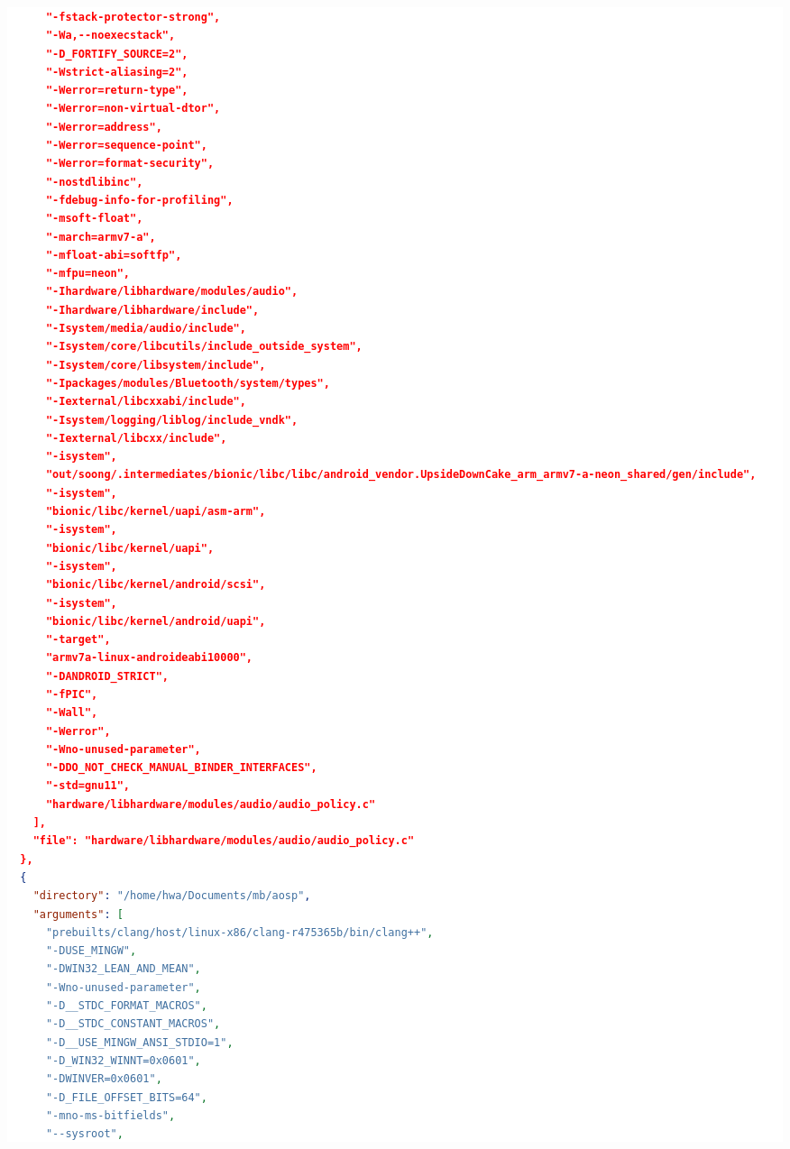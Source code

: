 ```json
      "-fstack-protector-strong",
      "-Wa,--noexecstack",
      "-D_FORTIFY_SOURCE=2",
      "-Wstrict-aliasing=2",
      "-Werror=return-type",
      "-Werror=non-virtual-dtor",
      "-Werror=address",
      "-Werror=sequence-point",
      "-Werror=format-security",
      "-nostdlibinc",
      "-fdebug-info-for-profiling",
      "-msoft-float",
      "-march=armv7-a",
      "-mfloat-abi=softfp",
      "-mfpu=neon",
      "-Ihardware/libhardware/modules/audio",
      "-Ihardware/libhardware/include",
      "-Isystem/media/audio/include",
      "-Isystem/core/libcutils/include_outside_system",
      "-Isystem/core/libsystem/include",
      "-Ipackages/modules/Bluetooth/system/types",
      "-Iexternal/libcxxabi/include",
      "-Isystem/logging/liblog/include_vndk",
      "-Iexternal/libcxx/include",
      "-isystem",
      "out/soong/.intermediates/bionic/libc/libc/android_vendor.UpsideDownCake_arm_armv7-a-neon_shared/gen/include",
      "-isystem",
      "bionic/libc/kernel/uapi/asm-arm",
      "-isystem",
      "bionic/libc/kernel/uapi",
      "-isystem",
      "bionic/libc/kernel/android/scsi",
      "-isystem",
      "bionic/libc/kernel/android/uapi",
      "-target",
      "armv7a-linux-androideabi10000",
      "-DANDROID_STRICT",
      "-fPIC",
      "-Wall",
      "-Werror",
      "-Wno-unused-parameter",
      "-DDO_NOT_CHECK_MANUAL_BINDER_INTERFACES",
      "-std=gnu11",
      "hardware/libhardware/modules/audio/audio_policy.c"
    ],
    "file": "hardware/libhardware/modules/audio/audio_policy.c"
  },
  {
    "directory": "/home/hwa/Documents/mb/aosp",
    "arguments": [
      "prebuilts/clang/host/linux-x86/clang-r475365b/bin/clang++",
      "-DUSE_MINGW",
      "-DWIN32_LEAN_AND_MEAN",
      "-Wno-unused-parameter",
      "-D__STDC_FORMAT_MACROS",
      "-D__STDC_CONSTANT_MACROS",
      "-D__USE_MINGW_ANSI_STDIO=1",
      "-D_WIN32_WINNT=0x0601",
      "-DWINVER=0x0601",
      "-D_FILE_OFFSET_BITS=64",
      "-mno-ms-bitfields",
      "--sysroot",
```